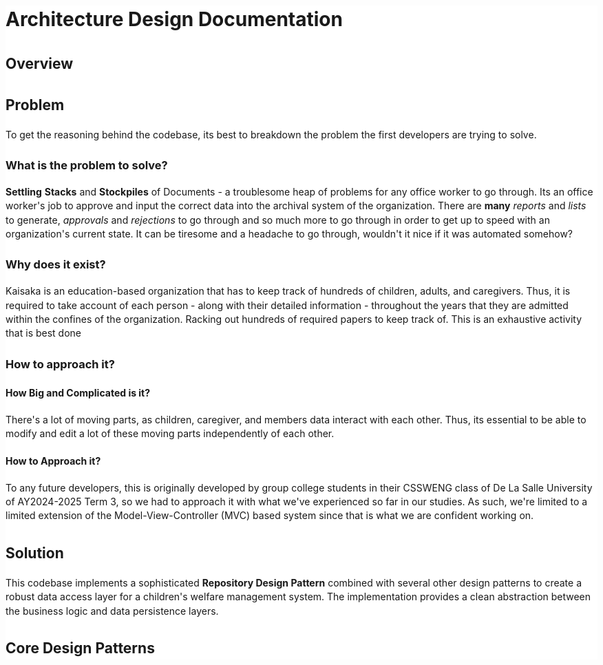 # Architecture Design Documentation

## Overview

## Problem

To get the reasoning behind the codebase, its best to breakdown the problem the first developers are trying to solve.

### What is the problem to solve?

**Settling** **Stacks** and **Stockpiles** of Documents - a troublesome heap of problems for any office worker to go through. Its an office worker's job to approve and input the correct data into the archival system of the organization. There are **many** *reports* and *lists* to generate, *approvals* and *rejections* to go through and so much more to go through in order to get up to speed with an organization's current state. It can be tiresome and a headache to go through, wouldn't it nice if it was automated somehow?

### Why does it exist?

Kaisaka is an education-based organization that has to keep track of hundreds of children, adults, and caregivers. Thus, it is required to take account of each person - along with their detailed information - throughout the years that they are admitted within the confines of the organization. Racking out hundreds of required papers to keep track of. This is an exhaustive activity that is best done

### How to approach it?

#### How Big and Complicated is it?

There's a lot of moving parts, as children, caregiver, and members data interact with each other. Thus, its essential to be able to modify and edit a lot of these moving parts independently of each other.

#### How to Approach it?

To any future developers, this is originally developed by group college students in their CSSWENG class of De La Salle University of AY2024-2025 Term 3, so we had to approach it with what we've experienced so far in our studies. As such, we're limited to a limited extension of the Model-View-Controller (MVC) based system since that is what we are confident working on.

## Solution

This codebase implements a sophisticated **Repository Design Pattern** combined with several other design patterns to create a robust data access layer for a children's welfare management system. The implementation provides a clean abstraction between the business logic and data persistence layers.

## Core Design Patterns
